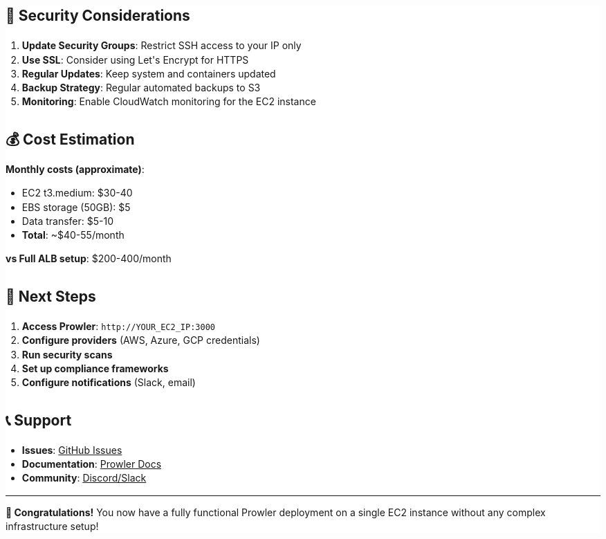 ## 🔐 Security Considerations

1. **Update Security Groups**: Restrict SSH access to your IP only
2. **Use SSL**: Consider using Let's Encrypt for HTTPS
3. **Regular Updates**: Keep system and containers updated
4. **Backup Strategy**: Regular automated backups to S3
5. **Monitoring**: Enable CloudWatch monitoring for the EC2 instance

## 💰 Cost Estimation

**Monthly costs (approximate)**:
- EC2 t3.medium: $30-40
- EBS storage (50GB): $5
- Data transfer: $5-10
- **Total**: ~$40-55/month

**vs Full ALB setup**: $200-400/month

## 🎯 Next Steps

1. **Access Prowler**: `http://YOUR_EC2_IP:3000`
2. **Configure providers** (AWS, Azure, GCP credentials)
3. **Run security scans**
4. **Set up compliance frameworks**
5. **Configure notifications** (Slack, email)

## 📞 Support

- **Issues**: [GitHub Issues](https://github.com/prowler-cloud/prowler/issues)
- **Documentation**: [Prowler Docs](https://docs.prowler.cloud)
- **Community**: [Discord/Slack](https://prowler.cloud/community)

---

**🎉 Congratulations!** You now have a fully functional Prowler deployment on a single EC2 instance without any complex infrastructure setup!